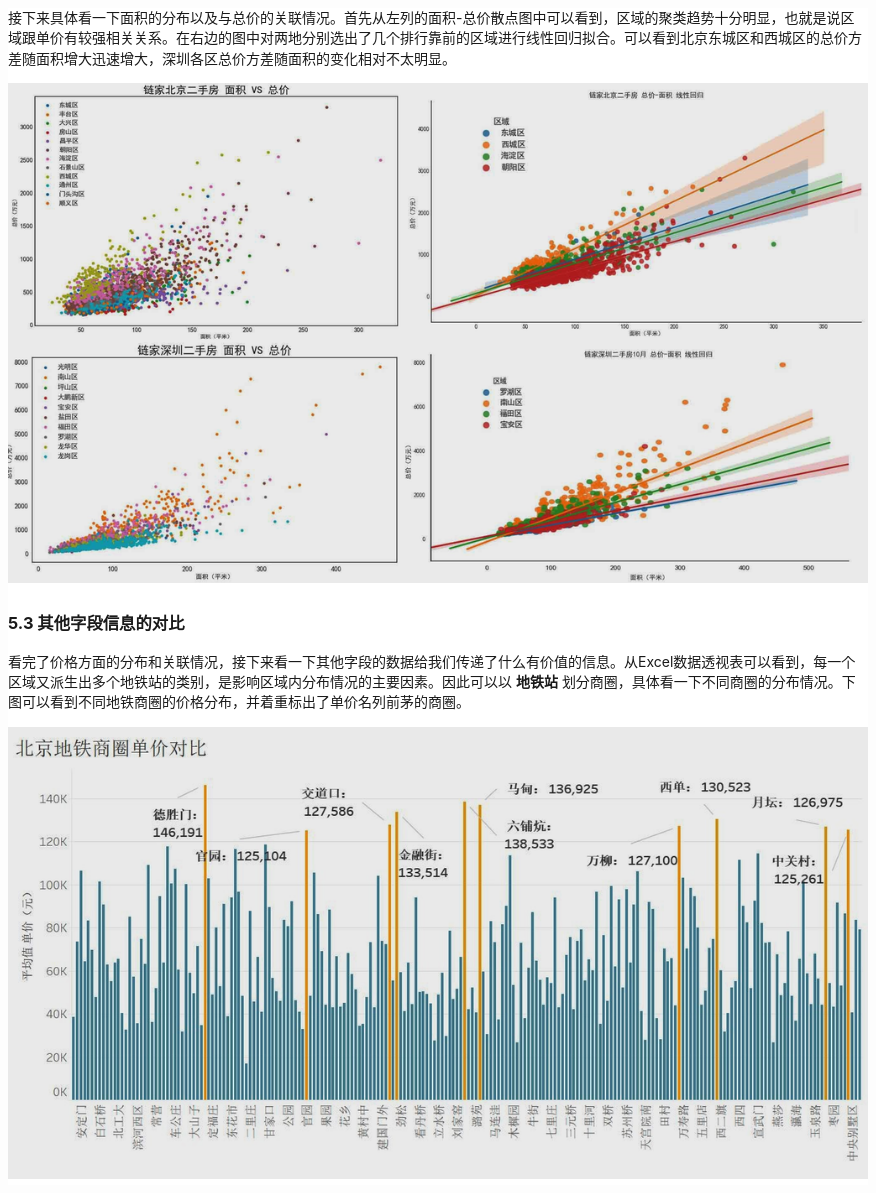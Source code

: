 接下来具体看一下面积的分布以及与总价的关联情况。首先从左列的面积-总价散点图中可以看到，区域的聚类趋势十分明显，也就是说区域跟单价有较强相关关系。在右边的图中对两地分别选出了几个排行靠前的区域进行线性回归拟合。可以看到北京东城区和西城区的总价方差随面积增大迅速增大，深圳各区总价方差随面积的变化相对不太明显。

<img src="/post-assets/20211121/总价-面积.jpg">

### **5.3 其他字段信息的对比**

看完了价格方面的分布和关联情况，接下来看一下其他字段的数据给我们传递了什么有价值的信息。从Excel数据透视表可以看到，每一个区域又派生出多个地铁站的类别，是影响区域内分布情况的主要因素。因此可以以 **地铁站** 划分商圈，具体看一下不同商圈的分布情况。下图可以看到不同地铁商圈的价格分布，并着重标出了单价名列前茅的商圈。

<img src="/post-assets/20211121/北京地铁商圈单价对比.jpg">
